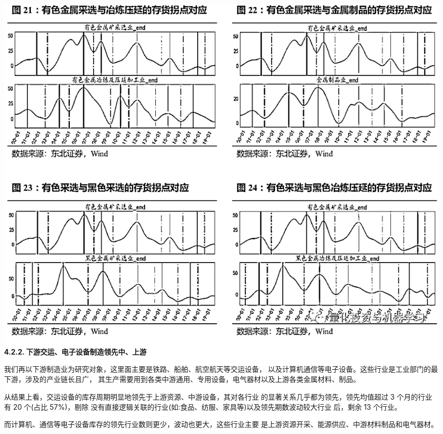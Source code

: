 ![](img/6cb42f07e1bb5e4af1fefb9ad012406c.png)

**4.2.2\. 下游交运、电子设备制造领先中、上游**

我们再以下游制造业为研究对象，这里面主要是铁路、船舶、航空航天等交运设备， 以及计算机通信等电子设备。这些行业是工业部门的最下游，涉及的产业链长且广， 其生产需要用到各类中游通用、专用设备，电气器材以及上游各类金属材料、制品。

从结果上看，交运设备的库存周期明显地领先于上游资源、中游设备，其对各行业 的显著关系几乎都为领先，领先均值超过 3 个月的行业有 20 个(占比 57%)，剔除 没有直接逻辑关联的行业(如:食品、纺服、家具等)以及领先期数波动较大行业 后，剩余 13 个行业。

而计算机、通信等电子设备库存的领先行业数则更少，波动也更大，这些行业主要 是上游资源开采、能源供应、中游材料制品和电气器材。
